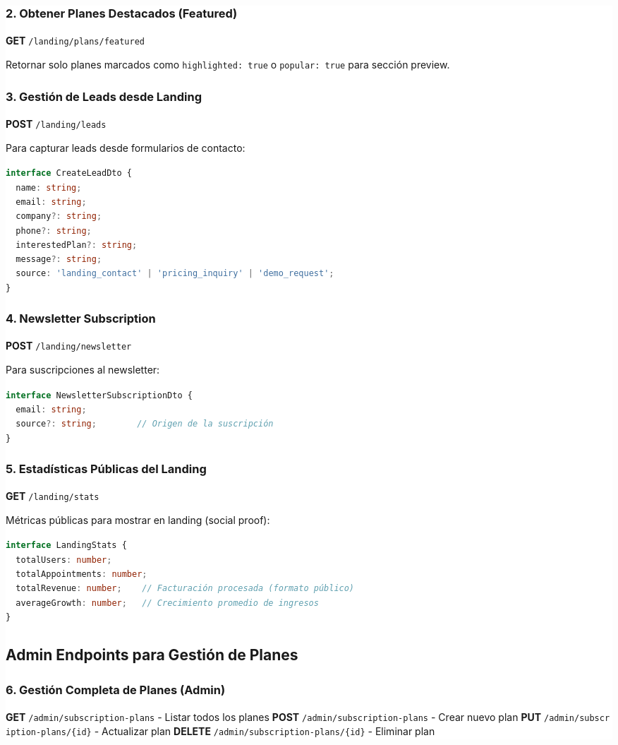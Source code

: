 ### 2. Obtener Planes Destacados (Featured)
**GET** `/landing/plans/featured`

Retornar solo planes marcados como `highlighted: true` o `popular: true` para sección preview.

### 3. Gestión de Leads desde Landing
**POST** `/landing/leads`

Para capturar leads desde formularios de contacto:
```typescript
interface CreateLeadDto {
  name: string;
  email: string;
  company?: string;
  phone?: string;
  interestedPlan?: string;
  message?: string;
  source: 'landing_contact' | 'pricing_inquiry' | 'demo_request';
}
```

### 4. Newsletter Subscription
**POST** `/landing/newsletter`

Para suscripciones al newsletter:
```typescript
interface NewsletterSubscriptionDto {
  email: string;
  source?: string;        // Origen de la suscripción
}
```

### 5. Estadísticas Públicas del Landing
**GET** `/landing/stats`

Métricas públicas para mostrar en landing (social proof):
```typescript
interface LandingStats {
  totalUsers: number;
  totalAppointments: number;
  totalRevenue: number;    // Facturación procesada (formato público)
  averageGrowth: number;   // Crecimiento promedio de ingresos
}
```

## Admin Endpoints para Gestión de Planes

### 6. Gestión Completa de Planes (Admin)
**GET** `/admin/subscription-plans` - Listar todos los planes
**POST** `/admin/subscription-plans` - Crear nuevo plan
**PUT** `/admin/subscription-plans/{id}` - Actualizar plan
**DELETE** `/admin/subscription-plans/{id}` - Eliminar plan

